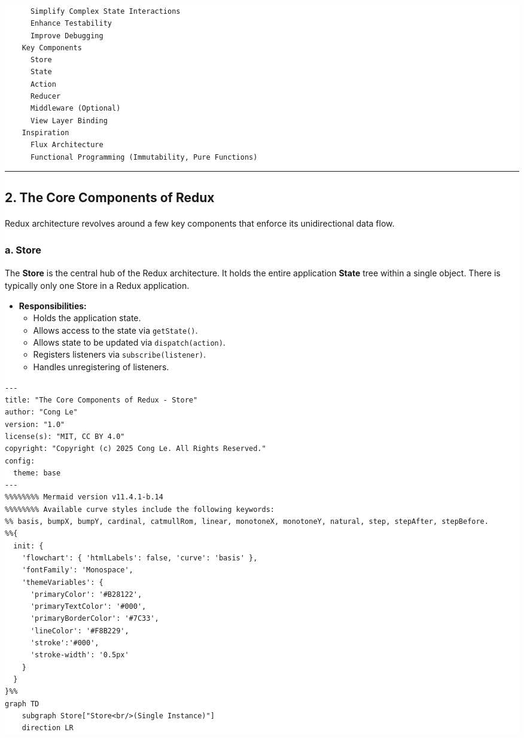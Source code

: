 ```mermaid
      Simplify Complex State Interactions
      Enhance Testability
      Improve Debugging
    Key Components
      Store
      State
      Action
      Reducer
      Middleware (Optional)
      View Layer Binding
    Inspiration
      Flux Architecture
      Functional Programming (Immutability, Pure Functions)
```

---

## 2. The Core Components of Redux

Redux architecture revolves around a few key components that enforce its unidirectional data flow.

### a. Store

The **Store** is the central hub of the Redux architecture. It holds the entire application **State** tree within a single object. There is typically only one Store in a Redux application.

*   **Responsibilities:**
    *   Holds the application state.
    *   Allows access to the state via `getState()`.
    *   Allows state to be updated via `dispatch(action)`.
    *   Registers listeners via `subscribe(listener)`.
    *   Handles unregistering of listeners.

```mermaid
---
title: "The Core Components of Redux - Store"
author: "Cong Le"
version: "1.0"
license(s): "MIT, CC BY 4.0"
copyright: "Copyright (c) 2025 Cong Le. All Rights Reserved."
config:
  theme: base
---
%%%%%%%% Mermaid version v11.4.1-b.14
%%%%%%%% Available curve styles include the following keywords:
%% basis, bumpX, bumpY, cardinal, catmullRom, linear, monotoneX, monotoneY, natural, step, stepAfter, stepBefore.
%%{
  init: {
    'flowchart': { 'htmlLabels': false, 'curve': 'basis' },
    'fontFamily': 'Monospace',
    'themeVariables': {
      'primaryColor': '#B28122',
      'primaryTextColor': '#000',
      'primaryBorderColor': '#7C33',
      'lineColor': '#F8B229',
      'stroke':'#000',
      'stroke-width': '0.5px'
    }
  }
}%%
graph TD
    subgraph Store["Store<br/>(Single Instance)"]
    direction LR
```